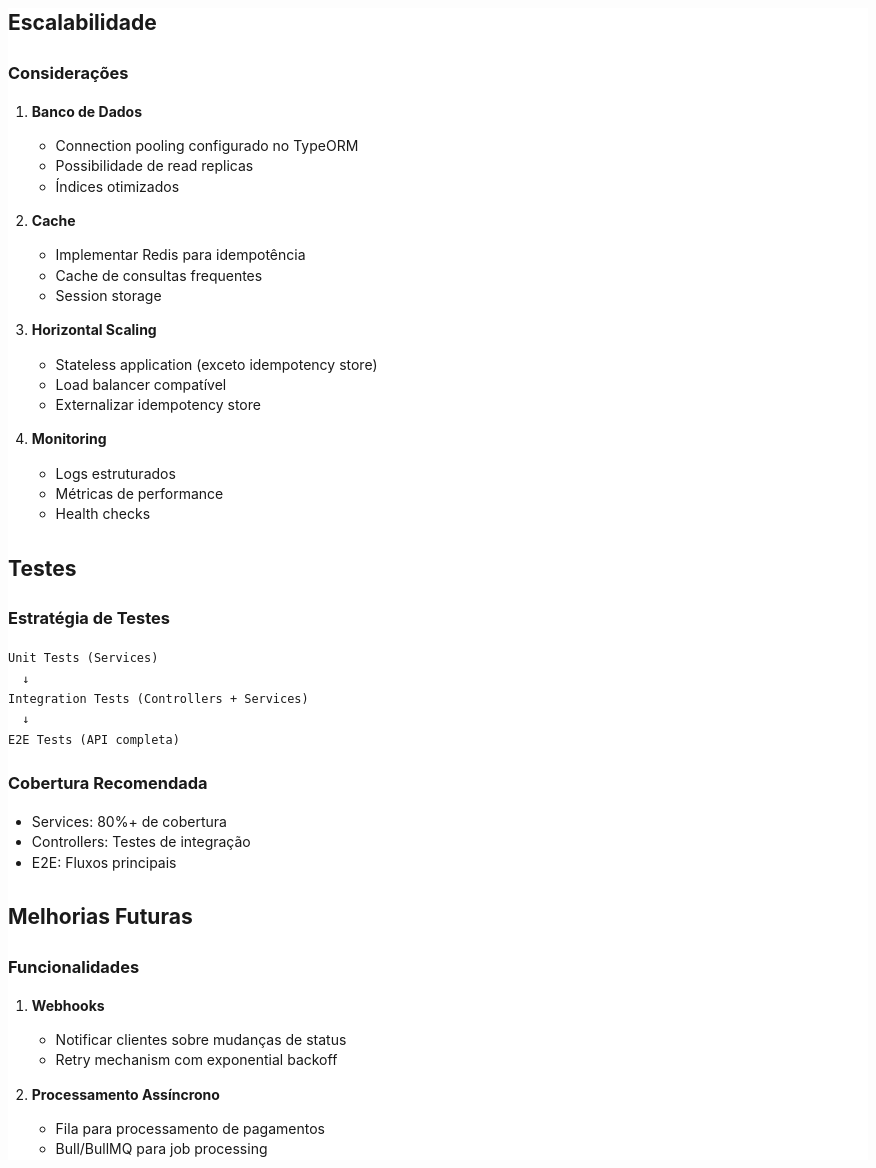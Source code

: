 ## Escalabilidade

### Considerações

1. **Banco de Dados**
   - Connection pooling configurado no TypeORM
   - Possibilidade de read replicas
   - Índices otimizados

2. **Cache**
   - Implementar Redis para idempotência
   - Cache de consultas frequentes
   - Session storage

3. **Horizontal Scaling**
   - Stateless application (exceto idempotency store)
   - Load balancer compatível
   - Externalizar idempotency store

4. **Monitoring**
   - Logs estruturados
   - Métricas de performance
   - Health checks

## Testes

### Estratégia de Testes

```
Unit Tests (Services)
  ↓
Integration Tests (Controllers + Services)
  ↓
E2E Tests (API completa)
```

### Cobertura Recomendada

- Services: 80%+ de cobertura
- Controllers: Testes de integração
- E2E: Fluxos principais

## Melhorias Futuras

### Funcionalidades

1. **Webhooks**
   - Notificar clientes sobre mudanças de status
   - Retry mechanism com exponential backoff

2. **Processamento Assíncrono**
   - Fila para processamento de pagamentos
   - Bull/BullMQ para job processing

